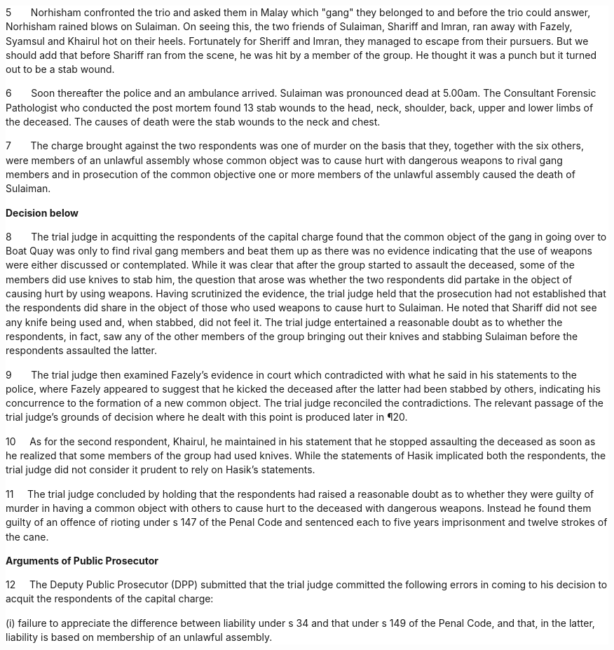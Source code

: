 5       Norhisham confronted the trio and asked them in Malay which "gang" they belonged to and before the trio could answer, Norhisham rained blows on Sulaiman. On seeing this, the two friends of Sulaiman, Shariff and Imran, ran away with Fazely, Syamsul and Khairul hot on their heels. Fortunately for Sheriff and Imran, they managed to escape from their pursuers. But we should add that before Shariff ran from the scene, he was hit by a member of the group. He thought it was a punch but it turned out to be a stab wound. 

6       Soon thereafter the police and an ambulance arrived. Sulaiman was pronounced dead at 5.00am. The Consultant Forensic Pathologist who conducted the post mortem found 13 stab wounds to the head, neck, shoulder, back, upper and lower limbs of the deceased. The causes of death were the stab wounds to the neck and chest. 

7       The charge brought against the two respondents was one of murder on the basis that they, together with the six others, were members of an unlawful assembly whose common object was to cause hurt with dangerous weapons to rival gang members and in prosecution of the common objective one or more members of the unlawful assembly caused the death of Sulaiman. 

**Decision below** 

8       The trial judge in acquitting the respondents of the capital charge found that the common object of the gang in going over to Boat Quay was only to find rival gang members and beat them up as there was no evidence indicating that the use of weapons were either discussed or contemplated. While it was clear that after the group started to assault the deceased, some of the members did use knives to stab him, the question that arose was whether the two respondents did partake in the object of causing hurt by using weapons. Having scrutinized the evidence, the trial judge held that the prosecution had not established that the respondents did share in the object of those who used weapons to cause hurt to Sulaiman. He noted that Shariff did not see any knife being used and, when stabbed, did not feel it. The trial judge entertained a reasonable doubt as to whether the respondents, in fact, saw any of the other members of the group bringing out their knives and stabbing Sulaiman before the respondents assaulted the latter. 


9       The trial judge then examined Fazely’s evidence in court which contradicted with what he said in his statements to the police, where Fazely appeared to suggest that he kicked the deceased after the latter had been stabbed by others, indicating his concurrence to the formation of a new common object. The trial judge reconciled the contradictions. The relevant passage of the trial judge’s grounds of decision where he dealt with this point is produced later in ¶20. 

10     As for the second respondent, Khairul, he maintained in his statement that he stopped assaulting the deceased as soon as he realized that some members of the group had used knives. While the statements of Hasik implicated both the respondents, the trial judge did not consider it prudent to rely on Hasik’s statements. 

11     The trial judge concluded by holding that the respondents had raised a reasonable doubt as to whether they were guilty of murder in having a common object with others to cause hurt to the deceased with dangerous weapons. Instead he found them guilty of an offence of rioting under s 147 of the Penal Code and sentenced each to five years imprisonment and twelve strokes of the cane. 

**Arguments of Public Prosecutor** 

12     The Deputy Public Prosecutor (DPP) submitted that the trial judge committed the following errors in coming to his decision to acquit the respondents of the capital charge:

 (i) failure to appreciate the difference between liability under s 34 and that under s 149 of the Penal Code, and that, in the latter, liability is based on membership of an unlawful assembly. 

